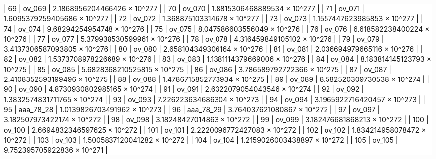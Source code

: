 | 69 | ov_069 | 2.1868956204466426 × 10^277 |
| 70 | ov_070 | 1.8815306468889534 × 10^277 |
| 71 | ov_071 | 1.6095379259405686 × 10^277 |
| 72 | ov_072 | 1.368875103314678 × 10^277 |
| 73 | ov_073 | 1.1557447623985853 × 10^277 |
| 74 | ov_074 | 9.68294254954748 × 10^276 |
| 75 | ov_075 | 8.047586603556049 × 10^276 |
| 76 | ov_076 | 6.618582238400224 × 10^276 |
| 77 | ov_077 | 5.379938530599961 × 10^276 |
| 78 | ov_078 | 4.316459849105102 × 10^276 |
| 79 | ov_079 | 3.4137306587093805 × 10^276 |
| 80 | ov_080 | 2.658104349306164 × 10^276 |
| 81 | ov_081 | 2.036694979665116 × 10^276 |
| 82 | ov_082 | 1.5373708978226689 × 10^276 |
| 83 | ov_083 | 1.1381114379669006 × 10^276 |
| 84 | ov_084 | 8.183814145123793 × 10^275 |
| 85 | ov_085 | 5.6828368210525815 × 10^275 |
| 86 | ov_086 | 3.786589792722366 × 10^275 |
| 87 | ov_087 | 2.4108352593199496 × 10^275 |
| 88 | ov_088 | 1.4786715852773934 × 10^275 |
| 89 | ov_089 | 8.582520309730538 × 10^274 |
| 90 | ov_090 | 4.8730930802985165 × 10^274 |
| 91 | ov_091 | 2.6322079054043546 × 10^274 |
| 92 | ov_092 | 1.3832574831711765 × 10^274 |
| 93 | ov_093 | 7.226223634686304 × 10^273 |
| 94 | ov_094 | 3.1965922716420457 × 10^273 |
| 95 | aaa_78_28 | 1.0139826703491962 × 10^273 |
| 96 | aaa_78_29 | 3.764037621080867 × 10^272 |
| 97 | ov_097 | 3.182507973422174 × 10^272 |
| 98 | ov_098 | 3.18248427014863 × 10^272 |
| 99 | ov_099 | 3.182476681868213 × 10^272 |
| 100 | ov_100 | 2.6694832346597625 × 10^272 |
| 101 | ov_101 | 2.2220096772427083 × 10^272 |
| 102 | ov_102 | 1.834214958078472 × 10^272 |
| 103 | ov_103 | 1.5005837120041282 × 10^272 |
| 104 | ov_104 | 1.2159026003438897 × 10^272 |
| 105 | ov_105 | 9.752395705922836 × 10^271 |